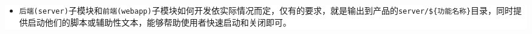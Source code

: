 - `后端(server)`子模块和`前端(webapp)`子模块如何开发依实际情况而定，仅有的要求，就是输出到产品的`server/${功能名称}`目录，同时提供启动他们的脚本或辅助性文本，能够帮助使用者快速启动和关闭即可。
